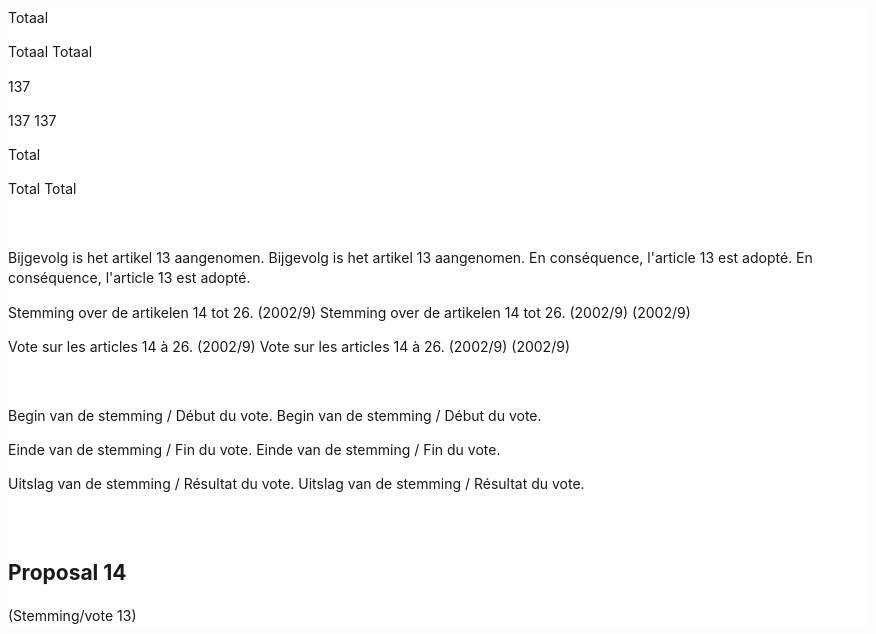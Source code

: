 Totaal

Totaal
Totaal


137

137
137


Total

Total
Total

 
 

Bijgevolg is het artikel 13 aangenomen.
Bijgevolg is het artikel 13 aangenomen.
En conséquence, l'article 13 est adopté.
En conséquence, l'article 13 est adopté.
 
 

Stemming over de artikelen 14 tot 26. (2002/9)
Stemming over de artikelen 14 tot 26. 
(2002/9)
(2002/9)

Vote sur les articles 14 à 26. (2002/9)
Vote sur les articles 14 à 26. 
(2002/9)
(2002/9)

 
 

Begin van de
stemming / Début du vote.
Begin van de
stemming / Début du vote.

Einde van de
stemming / Fin du vote.
Einde van de
stemming / Fin du vote.

Uitslag van de
stemming / Résultat du vote.
Uitslag van de
stemming / Résultat du vote.

 
 


## Proposal 14


(Stemming/vote 13)
